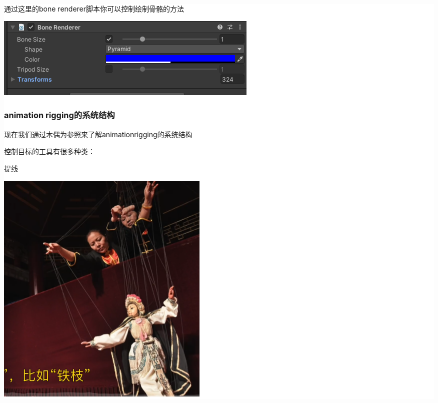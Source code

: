 通过这里的bone renderer脚本你可以控制绘制骨骼的方法

![image-20240120144411097](MMORPG.assets/image-20240120144411097.png) 



### animation rigging的系统结构

现在我们通过木偶为参照来了解animationrigging的系统结构

控制目标的工具有很多种类：

提线

<img src="MMORPG.assets/image-20240120144541922.png" alt="image-20240120144541922" style="zoom:50%;" /> 